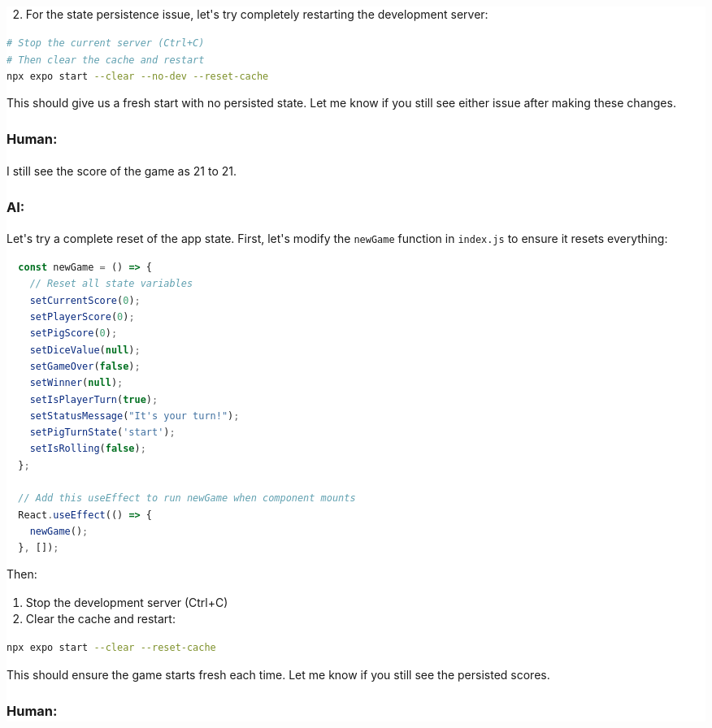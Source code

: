 2. For the state persistence issue, let's try completely restarting the development server:

```bash
# Stop the current server (Ctrl+C)
# Then clear the cache and restart
npx expo start --clear --no-dev --reset-cache
```

This should give us a fresh start with no persisted state. Let me know if you still see either issue after making these changes.

### Human:

I still see the score of the game as 21 to 21.

### AI:





Let's try a complete reset of the app state. First, let's modify the `newGame` function in `index.js` to ensure it resets everything:

```javascript:app/index.js
  const newGame = () => {
    // Reset all state variables
    setCurrentScore(0);
    setPlayerScore(0);
    setPigScore(0);
    setDiceValue(null);
    setGameOver(false);
    setWinner(null);
    setIsPlayerTurn(true);
    setStatusMessage("It's your turn!");
    setPigTurnState('start');
    setIsRolling(false);
  };

  // Add this useEffect to run newGame when component mounts
  React.useEffect(() => {
    newGame();
  }, []);
```


Then:
1. Stop the development server (Ctrl+C)
2. Clear the cache and restart:
```bash
npx expo start --clear --reset-cache
```


This should ensure the game starts fresh each time. Let me know if you still see the persisted scores.

### Human:
